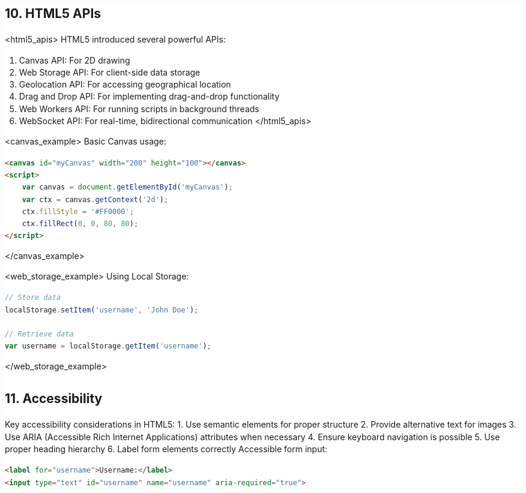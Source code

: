## 10. HTML5 APIs

<html5_apis>
HTML5 introduced several powerful APIs:
1. Canvas API: For 2D drawing
2. Web Storage API: For client-side data storage
3. Geolocation API: For accessing geographical location
4. Drag and Drop API: For implementing drag-and-drop functionality
5. Web Workers API: For running scripts in background threads
6. WebSocket API: For real-time, bidirectional communication
</html5_apis>

<canvas_example>
Basic Canvas usage:

```html
<canvas id="myCanvas" width="200" height="100"></canvas>
<script>
    var canvas = document.getElementById('myCanvas');
    var ctx = canvas.getContext('2d');
    ctx.fillStyle = '#FF0000';
    ctx.fillRect(0, 0, 80, 80);
</script>
```
</canvas_example>

<web_storage_example>
Using Local Storage:

```javascript
// Store data
localStorage.setItem('username', 'John Doe');

// Retrieve data
var username = localStorage.getItem('username');
```
</web_storage_example>

## 11. Accessibility

<accessibility>
Key accessibility considerations in HTML5:
1. Use semantic elements for proper structure
2. Provide alternative text for images
3. Use ARIA (Accessible Rich Internet Applications) attributes when necessary
4. Ensure keyboard navigation is possible
5. Use proper heading hierarchy
6. Label form elements correctly
</accessibility>

<example>
Accessible form input:

```html
<label for="username">Username:</label>
<input type="text" id="username" name="username" aria-required="true">
```
</example>
